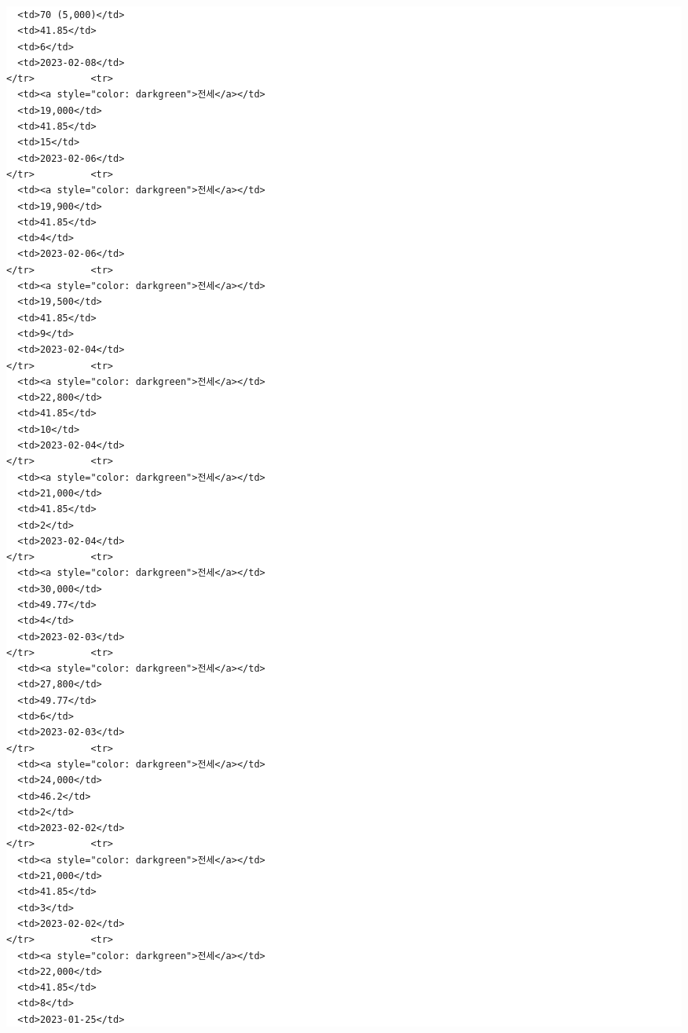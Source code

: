       <td>70 (5,000)</td>
      <td>41.85</td>
      <td>6</td>
      <td>2023-02-08</td>
    </tr>          <tr>
      <td><a style="color: darkgreen">전세</a></td>
      <td>19,000</td>
      <td>41.85</td>
      <td>15</td>
      <td>2023-02-06</td>
    </tr>          <tr>
      <td><a style="color: darkgreen">전세</a></td>
      <td>19,900</td>
      <td>41.85</td>
      <td>4</td>
      <td>2023-02-06</td>
    </tr>          <tr>
      <td><a style="color: darkgreen">전세</a></td>
      <td>19,500</td>
      <td>41.85</td>
      <td>9</td>
      <td>2023-02-04</td>
    </tr>          <tr>
      <td><a style="color: darkgreen">전세</a></td>
      <td>22,800</td>
      <td>41.85</td>
      <td>10</td>
      <td>2023-02-04</td>
    </tr>          <tr>
      <td><a style="color: darkgreen">전세</a></td>
      <td>21,000</td>
      <td>41.85</td>
      <td>2</td>
      <td>2023-02-04</td>
    </tr>          <tr>
      <td><a style="color: darkgreen">전세</a></td>
      <td>30,000</td>
      <td>49.77</td>
      <td>4</td>
      <td>2023-02-03</td>
    </tr>          <tr>
      <td><a style="color: darkgreen">전세</a></td>
      <td>27,800</td>
      <td>49.77</td>
      <td>6</td>
      <td>2023-02-03</td>
    </tr>          <tr>
      <td><a style="color: darkgreen">전세</a></td>
      <td>24,000</td>
      <td>46.2</td>
      <td>2</td>
      <td>2023-02-02</td>
    </tr>          <tr>
      <td><a style="color: darkgreen">전세</a></td>
      <td>21,000</td>
      <td>41.85</td>
      <td>3</td>
      <td>2023-02-02</td>
    </tr>          <tr>
      <td><a style="color: darkgreen">전세</a></td>
      <td>22,000</td>
      <td>41.85</td>
      <td>8</td>
      <td>2023-01-25</td>